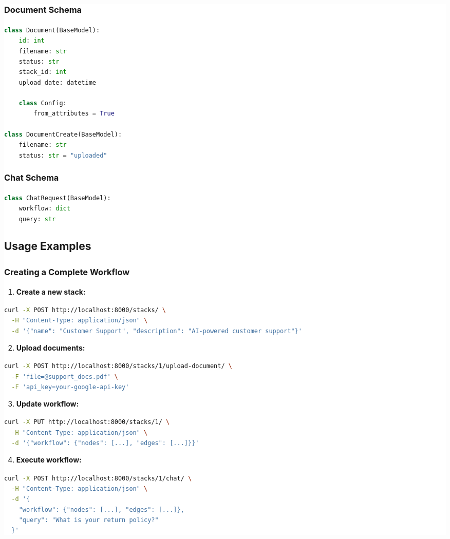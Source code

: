 ### Document Schema
```python
class Document(BaseModel):
    id: int
    filename: str
    status: str
    stack_id: int
    upload_date: datetime
    
    class Config:
        from_attributes = True

class DocumentCreate(BaseModel):
    filename: str
    status: str = "uploaded"
```

### Chat Schema
```python
class ChatRequest(BaseModel):
    workflow: dict
    query: str
```

## Usage Examples

### Creating a Complete Workflow

1. **Create a new stack:**
```bash
curl -X POST http://localhost:8000/stacks/ \
  -H "Content-Type: application/json" \
  -d '{"name": "Customer Support", "description": "AI-powered customer support"}'
```

2. **Upload documents:**
```bash
curl -X POST http://localhost:8000/stacks/1/upload-document/ \
  -F 'file=@support_docs.pdf' \
  -F 'api_key=your-google-api-key'
```

3. **Update workflow:**
```bash
curl -X PUT http://localhost:8000/stacks/1/ \
  -H "Content-Type: application/json" \
  -d '{"workflow": {"nodes": [...], "edges": [...]}}'
```

4. **Execute workflow:**
```bash
curl -X POST http://localhost:8000/stacks/1/chat/ \
  -H "Content-Type: application/json" \
  -d '{
    "workflow": {"nodes": [...], "edges": [...]},
    "query": "What is your return policy?"
  }'
```
